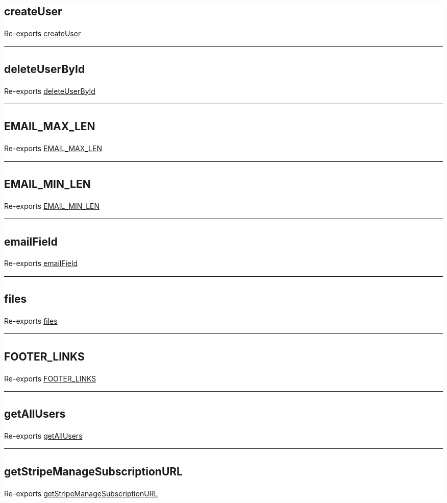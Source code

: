 ## createUser

Re-exports [createUser](server/users.md#createuser)

***

## deleteUserById

Re-exports [deleteUserById](server/users.md#deleteuserbyid)

***

## EMAIL\_MAX\_LEN

Re-exports [EMAIL_MAX_LEN](server/validations.md#email_max_len)

***

## EMAIL\_MIN\_LEN

Re-exports [EMAIL_MIN_LEN](server/validations.md#email_min_len)

***

## emailField

Re-exports [emailField](server/validations.md#emailfield)

***

## files

Re-exports [files](server/schema.md#files)

***

## FOOTER\_LINKS

Re-exports [FOOTER_LINKS](custom-domain.md#footer_links)

***

## getAllUsers

Re-exports [getAllUsers](server/users.md#getallusers)

***

## getStripeManageSubscriptionURL

Re-exports [getStripeManageSubscriptionURL](server/users.md#getstripemanagesubscriptionurl)
